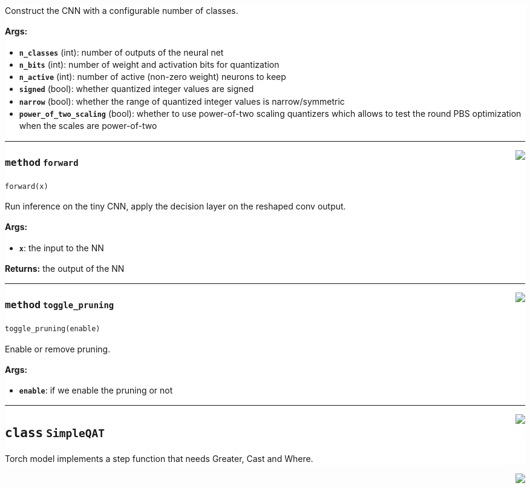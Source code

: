 Construct the CNN with a configurable number of classes.

**Args:**

- <b>`n_classes`</b> (int):  number of outputs of the neural net
- <b>`n_bits`</b> (int):  number of weight and activation bits for quantization
- <b>`n_active`</b> (int):  number of active (non-zero weight) neurons to keep
- <b>`signed`</b> (bool):  whether quantized integer values are signed
- <b>`narrow`</b> (bool):  whether the range of quantized integer values is narrow/symmetric
- <b>`power_of_two_scaling`</b> (bool):  whether to use power-of-two scaling quantizers which  allows to test the round PBS optimization when the scales are power-of-two

______________________________________________________________________

<a href="../../../src/concrete/ml/pytest/torch_models.py#L802"><img align="right" style="float:right;" src="https://img.shields.io/badge/-source-cccccc?style=flat-square"></a>

### <kbd>method</kbd> `forward`

```python
forward(x)
```

Run inference on the tiny CNN, apply the decision layer on the reshaped conv output.

**Args:**

- <b>`x`</b>:  the input to the NN

**Returns:**
the output of the NN

______________________________________________________________________

<a href="../../../src/concrete/ml/pytest/torch_models.py#L770"><img align="right" style="float:right;" src="https://img.shields.io/badge/-source-cccccc?style=flat-square"></a>

### <kbd>method</kbd> `toggle_pruning`

```python
toggle_pruning(enable)
```

Enable or remove pruning.

**Args:**

- <b>`enable`</b>:  if we enable the pruning or not

______________________________________________________________________

<a href="../../../src/concrete/ml/pytest/torch_models.py#L828"><img align="right" style="float:right;" src="https://img.shields.io/badge/-source-cccccc?style=flat-square"></a>

## <kbd>class</kbd> `SimpleQAT`

Torch model implements a step function that needs Greater, Cast and Where.

<a href="../../../src/concrete/ml/pytest/torch_models.py#L831"><img align="right" style="float:right;" src="https://img.shields.io/badge/-source-cccccc?style=flat-square"></a>
